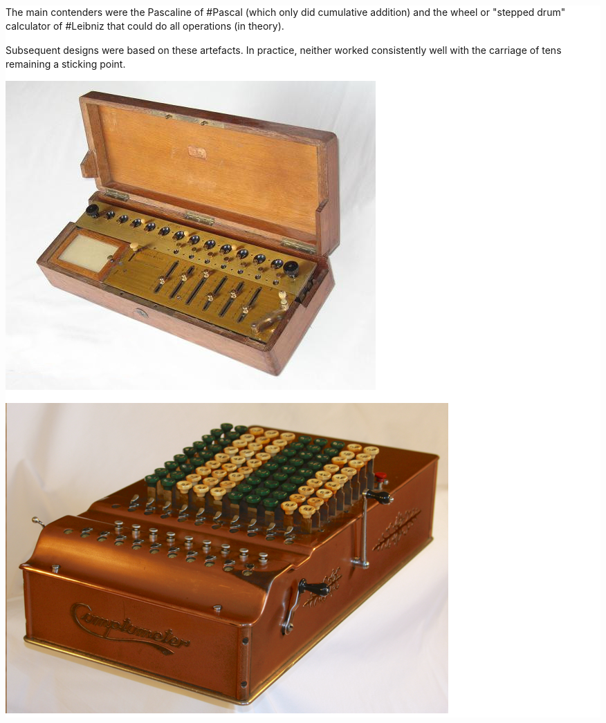 The main contenders were the Pascaline of #Pascal (which only did cumulative
addition) and the wheel or "stepped drum" calculator of #Leibniz that could do
all operations (in theory).

Subsequent designs were based on these artefacts. In practice, neither worked
consistently well with the carriage of tens remaining a sticking point.

![Photograph of Arithmometer](/static/arithmometer.jpg)

![Photograph of Comptometer](/static/comptometer.png)
